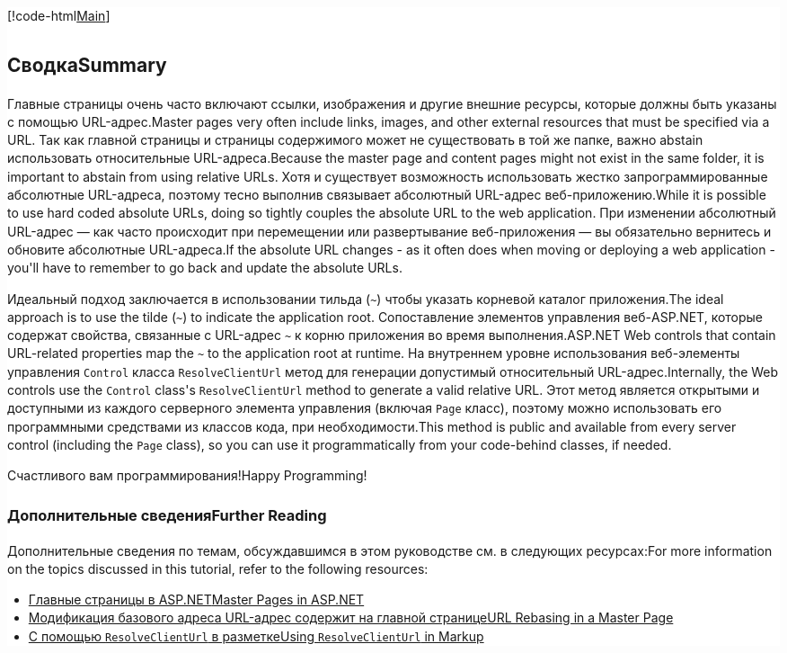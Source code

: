 
[!code-html[Main](urls-in-master-pages-vb/samples/sample10.html)]

## <a name="summary"></a><span data-ttu-id="a4fdc-205">Сводка</span><span class="sxs-lookup"><span data-stu-id="a4fdc-205">Summary</span></span>

<span data-ttu-id="a4fdc-206">Главные страницы очень часто включают ссылки, изображения и другие внешние ресурсы, которые должны быть указаны с помощью URL-адрес.</span><span class="sxs-lookup"><span data-stu-id="a4fdc-206">Master pages very often include links, images, and other external resources that must be specified via a URL.</span></span> <span data-ttu-id="a4fdc-207">Так как главной страницы и страницы содержимого может не существовать в той же папке, важно abstain использовать относительные URL-адреса.</span><span class="sxs-lookup"><span data-stu-id="a4fdc-207">Because the master page and content pages might not exist in the same folder, it is important to abstain from using relative URLs.</span></span> <span data-ttu-id="a4fdc-208">Хотя и существует возможность использовать жестко запрограммированные абсолютные URL-адреса, поэтому тесно выполнив связывает абсолютный URL-адрес веб-приложению.</span><span class="sxs-lookup"><span data-stu-id="a4fdc-208">While it is possible to use hard coded absolute URLs, doing so tightly couples the absolute URL to the web application.</span></span> <span data-ttu-id="a4fdc-209">При изменении абсолютный URL-адрес — как часто происходит при перемещении или развертывание веб-приложения — вы обязательно вернитесь и обновите абсолютные URL-адреса.</span><span class="sxs-lookup"><span data-stu-id="a4fdc-209">If the absolute URL changes - as it often does when moving or deploying a web application - you'll have to remember to go back and update the absolute URLs.</span></span>

<span data-ttu-id="a4fdc-210">Идеальный подход заключается в использовании тильда (`~`) чтобы указать корневой каталог приложения.</span><span class="sxs-lookup"><span data-stu-id="a4fdc-210">The ideal approach is to use the tilde (`~`) to indicate the application root.</span></span> <span data-ttu-id="a4fdc-211">Сопоставление элементов управления веб-ASP.NET, которые содержат свойства, связанные с URL-адрес `~` к корню приложения во время выполнения.</span><span class="sxs-lookup"><span data-stu-id="a4fdc-211">ASP.NET Web controls that contain URL-related properties map the `~` to the application root at runtime.</span></span> <span data-ttu-id="a4fdc-212">На внутреннем уровне использования веб-элементы управления `Control` класса `ResolveClientUrl` метод для генерации допустимый относительный URL-адрес.</span><span class="sxs-lookup"><span data-stu-id="a4fdc-212">Internally, the Web controls use the `Control` class's `ResolveClientUrl` method to generate a valid relative URL.</span></span> <span data-ttu-id="a4fdc-213">Этот метод является открытыми и доступными из каждого серверного элемента управления (включая `Page` класс), поэтому можно использовать его программными средствами из классов кода, при необходимости.</span><span class="sxs-lookup"><span data-stu-id="a4fdc-213">This method is public and available from every server control (including the `Page` class), so you can use it programmatically from your code-behind classes, if needed.</span></span>

<span data-ttu-id="a4fdc-214">Счастливого вам программирования!</span><span class="sxs-lookup"><span data-stu-id="a4fdc-214">Happy Programming!</span></span>

### <a name="further-reading"></a><span data-ttu-id="a4fdc-215">Дополнительные сведения</span><span class="sxs-lookup"><span data-stu-id="a4fdc-215">Further Reading</span></span>

<span data-ttu-id="a4fdc-216">Дополнительные сведения по темам, обсуждавшимся в этом руководстве см. в следующих ресурсах:</span><span class="sxs-lookup"><span data-stu-id="a4fdc-216">For more information on the topics discussed in this tutorial, refer to the following resources:</span></span>

- [<span data-ttu-id="a4fdc-217">Главные страницы в ASP.NET</span><span class="sxs-lookup"><span data-stu-id="a4fdc-217">Master Pages in ASP.NET</span></span>](http://www.odetocode.com/Articles/419.aspx)
- [<span data-ttu-id="a4fdc-218">Модификация базового адреса URL-адрес содержит на главной странице</span><span class="sxs-lookup"><span data-stu-id="a4fdc-218">URL Rebasing in a Master Page</span></span>](https://quickstarts.asp.net/QuickStartv20/aspnet/doc/masterpages/default.aspx#urls)
- [<span data-ttu-id="a4fdc-219">С помощью `ResolveClientUrl` в разметке</span><span class="sxs-lookup"><span data-stu-id="a4fdc-219">Using `ResolveClientUrl` in Markup</span></span>](https://www.pluralsight.com/blogs/fritz/archive/2006/02/06/18596.aspx)
